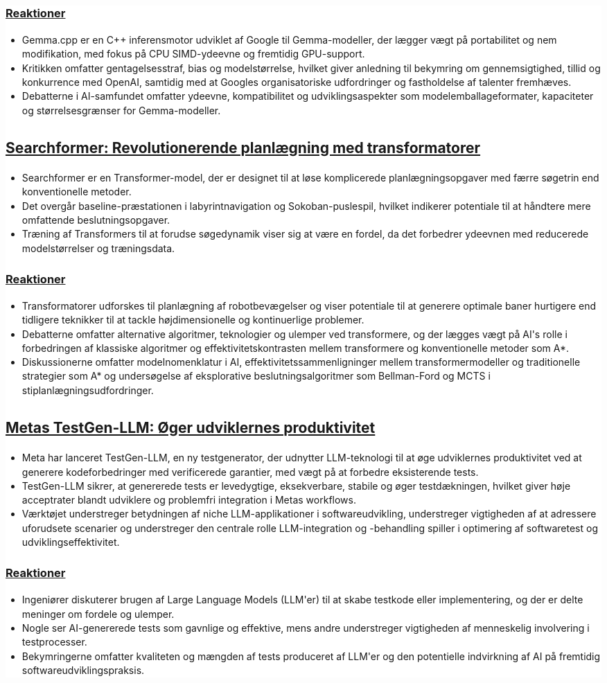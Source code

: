 ### [Reaktioner](https://news.ycombinator.com/item?id=39481554)

- Gemma.cpp er en C++ inferensmotor udviklet af Google til Gemma-modeller, der lægger vægt på portabilitet og nem modifikation, med fokus på CPU SIMD-ydeevne og fremtidig GPU-support.
- Kritikken omfatter gentagelsesstraf, bias og modelstørrelse, hvilket giver anledning til bekymring om gennemsigtighed, tillid og konkurrence med OpenAI, samtidig med at Googles organisatoriske udfordringer og fastholdelse af talenter fremhæves.
- Debatterne i AI-samfundet omfatter ydeevne, kompatibilitet og udviklingsaspekter som modelemballageformater, kapaciteter og størrelsesgrænser for Gemma-modeller.

## [Searchformer: Revolutionerende planlægning med transformatorer](https://arxiv.org/abs/2402.14083)

- Searchformer er en Transformer-model, der er designet til at løse komplicerede planlægningsopgaver med færre søgetrin end konventionelle metoder.
- Det overgår baseline-præstationen i labyrintnavigation og Sokoban-puslespil, hvilket indikerer potentiale til at håndtere mere omfattende beslutningsopgaver.
- Træning af Transformers til at forudse søgedynamik viser sig at være en fordel, da det forbedrer ydeevnen med reducerede modelstørrelser og træningsdata.

### [Reaktioner](https://news.ycombinator.com/item?id=39479478)

- Transformatorer udforskes til planlægning af robotbevægelser og viser potentiale til at generere optimale baner hurtigere end tidligere teknikker til at tackle højdimensionelle og kontinuerlige problemer.
- Debatterne omfatter alternative algoritmer, teknologier og ulemper ved transformere, og der lægges vægt på AI's rolle i forbedringen af klassiske algoritmer og effektivitetskontrasten mellem transformere og konventionelle metoder som A\*.
- Diskussionerne omfatter modelnomenklatur i AI, effektivitetssammenligninger mellem transformermodeller og traditionelle strategier som A\* og undersøgelse af eksplorative beslutningsalgoritmer som Bellman-Ford og MCTS i stiplanlægningsudfordringer.

## [Metas TestGen-LLM: Øger udviklernes produktivitet](https://read.engineerscodex.com/p/metas-new-llm-based-test-generator)

- Meta har lanceret TestGen-LLM, en ny testgenerator, der udnytter LLM-teknologi til at øge udviklernes produktivitet ved at generere kodeforbedringer med verificerede garantier, med vægt på at forbedre eksisterende tests.
- TestGen-LLM sikrer, at genererede tests er levedygtige, eksekverbare, stabile og øger testdækningen, hvilket giver høje acceptrater blandt udviklere og problemfri integration i Metas workflows.
- Værktøjet understreger betydningen af niche LLM-applikationer i softwareudvikling, understreger vigtigheden af at adressere uforudsete scenarier og understreger den centrale rolle LLM-integration og -behandling spiller i optimering af softwaretest og udviklingseffektivitet.

### [Reaktioner](https://news.ycombinator.com/item?id=39486717)

- Ingeniører diskuterer brugen af Large Language Models (LLM'er) til at skabe testkode eller implementering, og der er delte meninger om fordele og ulemper.
- Nogle ser AI-genererede tests som gavnlige og effektive, mens andre understreger vigtigheden af menneskelig involvering i testprocesser.
- Bekymringerne omfatter kvaliteten og mængden af tests produceret af LLM'er og den potentielle indvirkning af AI på fremtidig softwareudviklingspraksis.
